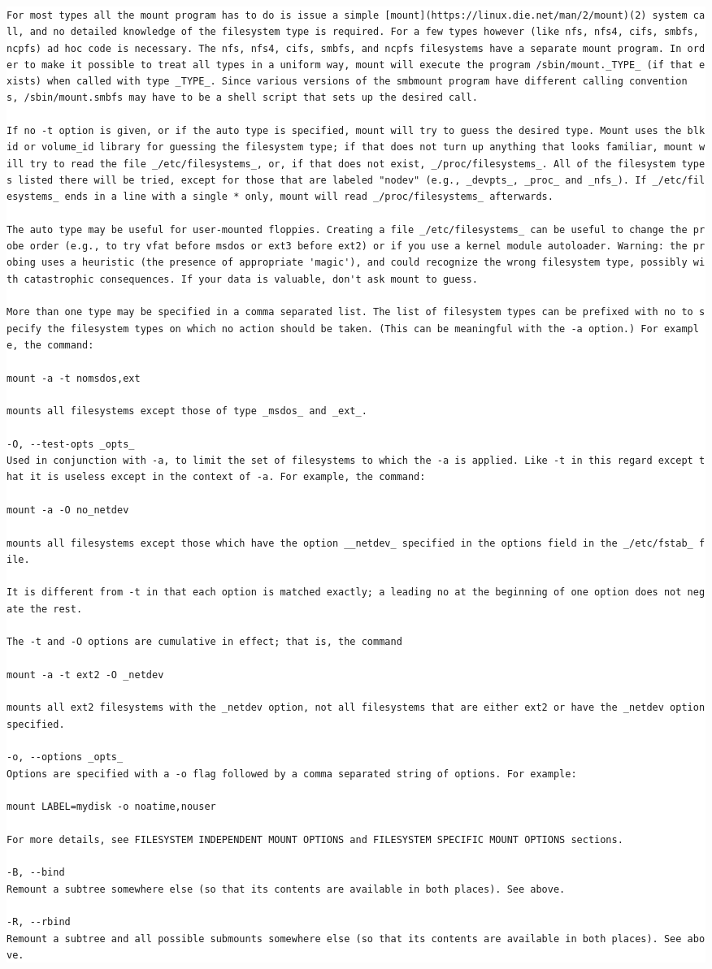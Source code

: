 ```
For most types all the mount program has to do is issue a simple [mount](https://linux.die.net/man/2/mount)(2) system call, and no detailed knowledge of the filesystem type is required. For a few types however (like nfs, nfs4, cifs, smbfs, ncpfs) ad hoc code is necessary. The nfs, nfs4, cifs, smbfs, and ncpfs filesystems have a separate mount program. In order to make it possible to treat all types in a uniform way, mount will execute the program /sbin/mount._TYPE_ (if that exists) when called with type _TYPE_. Since various versions of the smbmount program have different calling conventions, /sbin/mount.smbfs may have to be a shell script that sets up the desired call.

If no -t option is given, or if the auto type is specified, mount will try to guess the desired type. Mount uses the blkid or volume_id library for guessing the filesystem type; if that does not turn up anything that looks familiar, mount will try to read the file _/etc/filesystems_, or, if that does not exist, _/proc/filesystems_. All of the filesystem types listed there will be tried, except for those that are labeled "nodev" (e.g., _devpts_, _proc_ and _nfs_). If _/etc/filesystems_ ends in a line with a single * only, mount will read _/proc/filesystems_ afterwards.

The auto type may be useful for user-mounted floppies. Creating a file _/etc/filesystems_ can be useful to change the probe order (e.g., to try vfat before msdos or ext3 before ext2) or if you use a kernel module autoloader. Warning: the probing uses a heuristic (the presence of appropriate 'magic'), and could recognize the wrong filesystem type, possibly with catastrophic consequences. If your data is valuable, don't ask mount to guess.

More than one type may be specified in a comma separated list. The list of filesystem types can be prefixed with no to specify the filesystem types on which no action should be taken. (This can be meaningful with the -a option.) For example, the command:

mount -a -t nomsdos,ext

mounts all filesystems except those of type _msdos_ and _ext_.

-O, --test-opts _opts_
Used in conjunction with -a, to limit the set of filesystems to which the -a is applied. Like -t in this regard except that it is useless except in the context of -a. For example, the command:

mount -a -O no_netdev

mounts all filesystems except those which have the option __netdev_ specified in the options field in the _/etc/fstab_ file.

It is different from -t in that each option is matched exactly; a leading no at the beginning of one option does not negate the rest.

The -t and -O options are cumulative in effect; that is, the command

mount -a -t ext2 -O _netdev

mounts all ext2 filesystems with the _netdev option, not all filesystems that are either ext2 or have the _netdev option specified.

-o, --options _opts_
Options are specified with a -o flag followed by a comma separated string of options. For example:

mount LABEL=mydisk -o noatime,nouser

For more details, see FILESYSTEM INDEPENDENT MOUNT OPTIONS and FILESYSTEM SPECIFIC MOUNT OPTIONS sections.

-B, --bind
Remount a subtree somewhere else (so that its contents are available in both places). See above.

-R, --rbind
Remount a subtree and all possible submounts somewhere else (so that its contents are available in both places). See above.

```
